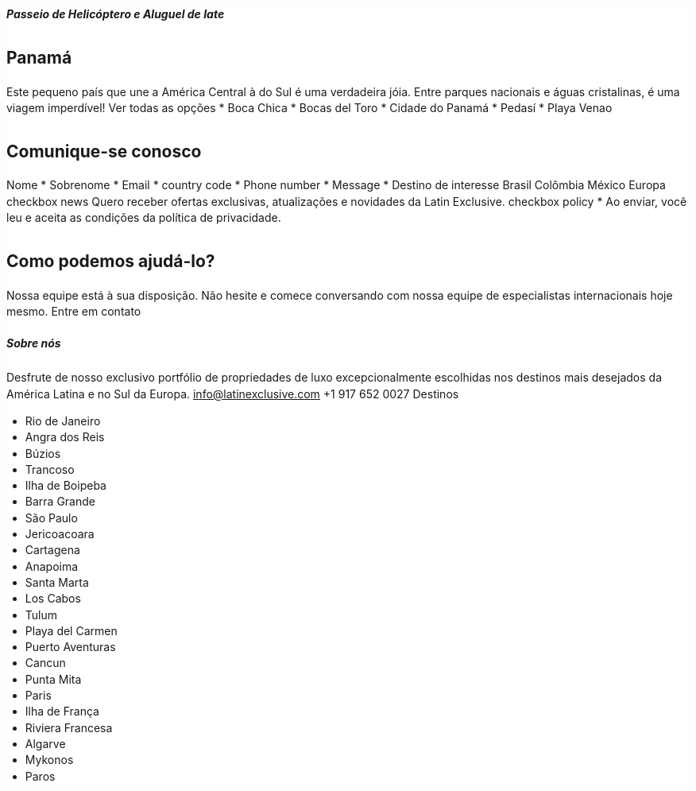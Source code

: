 ##### Passeio de Helicóptero e Aluguel de Iate
## Panamá
Este pequeno país que une a América Central à do Sul é uma verdadeira jóia. Entre parques nacionais e águas cristalinas, é uma viagem imperdível!
Ver todas as opções
    * Boca Chica
    * Bocas del Toro
    * Cidade do Panamá
    * Pedasí
    * Playa Venao


## Comunique-se conosco
Nome *
Sobrenome *
Email *
country code *
Phone number *
Message *
Destino de interesse 
Brasil 
Colômbia 
México 
Europa 
checkbox news 
Quero receber ofertas exclusivas, atualizações e novidades da Latin Exclusive. 
checkbox policy *
Ao enviar, você leu e aceita as condições da política de privacidade. 
## Como podemos ajudá-lo? 
Nossa equipe está à sua disposição. Não hesite e comece conversando com nossa equipe de especialistas internacionais hoje mesmo. 
Entre em contato 
##### Sobre nós
Desfrute de nosso exclusivo portfólio de propriedades de luxo excepcionalmente escolhidas nos destinos mais desejados da América Latina e no Sul da Europa.
info@latinexclusive.com
+1 917 652 0027
Destinos
  * Rio de Janeiro
  * Angra dos Reis
  * Búzios
  * Trancoso
  * Ilha de Boipeba
  * Barra Grande
  * São Paulo
  * Jericoacoara
  * Cartagena
  * Anapoima
  * Santa Marta
  * Los Cabos
  * Tulum
  * Playa del Carmen
  * Puerto Aventuras
  * Cancun
  * Punta Mita
  * Paris
  * Ilha de França
  * Riviera Francesa
  * Algarve
  * Mykonos
  * Paros